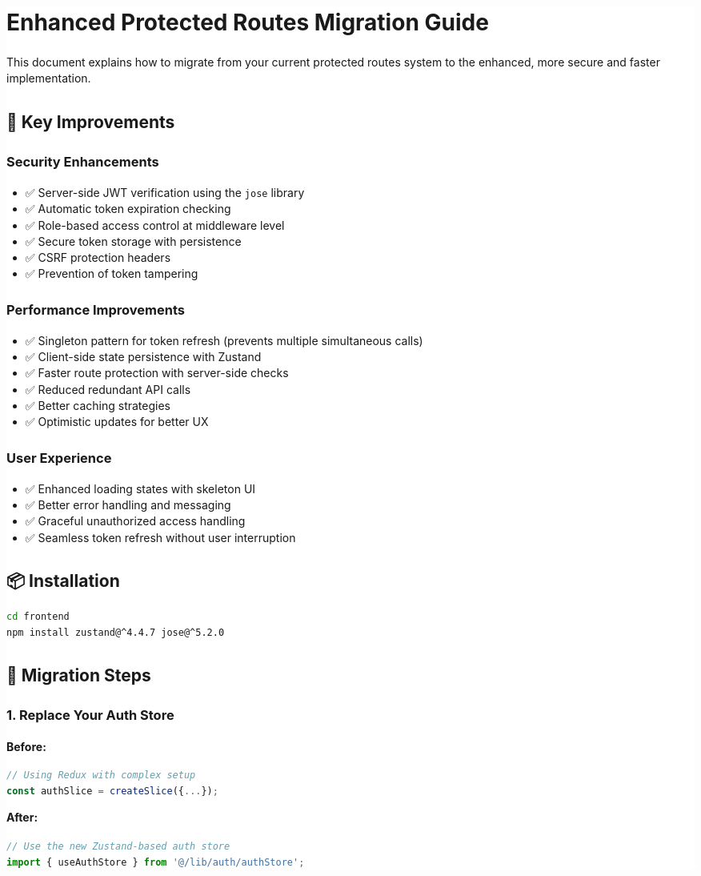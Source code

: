 # Enhanced Protected Routes Migration Guide

This document explains how to migrate from your current protected routes system to the enhanced, more secure and faster implementation.

## 🚀 Key Improvements

### Security Enhancements
- ✅ Server-side JWT verification using the `jose` library
- ✅ Automatic token expiration checking
- ✅ Role-based access control at middleware level
- ✅ Secure token storage with persistence
- ✅ CSRF protection headers
- ✅ Prevention of token tampering

### Performance Improvements
- ✅ Singleton pattern for token refresh (prevents multiple simultaneous calls)
- ✅ Client-side state persistence with Zustand
- ✅ Faster route protection with server-side checks
- ✅ Reduced redundant API calls
- ✅ Better caching strategies
- ✅ Optimistic updates for better UX

### User Experience
- ✅ Enhanced loading states with skeleton UI
- ✅ Better error handling and messaging
- ✅ Graceful unauthorized access handling
- ✅ Seamless token refresh without user interruption

## 📦 Installation

```bash
cd frontend
npm install zustand@^4.4.7 jose@^5.2.0
```

## 🔄 Migration Steps

### 1. Replace Your Auth Store

**Before:**
```typescript
// Using Redux with complex setup
const authSlice = createSlice({...});
```

**After:**
```typescript
// Use the new Zustand-based auth store
import { useAuthStore } from '@/lib/auth/authStore';
```
